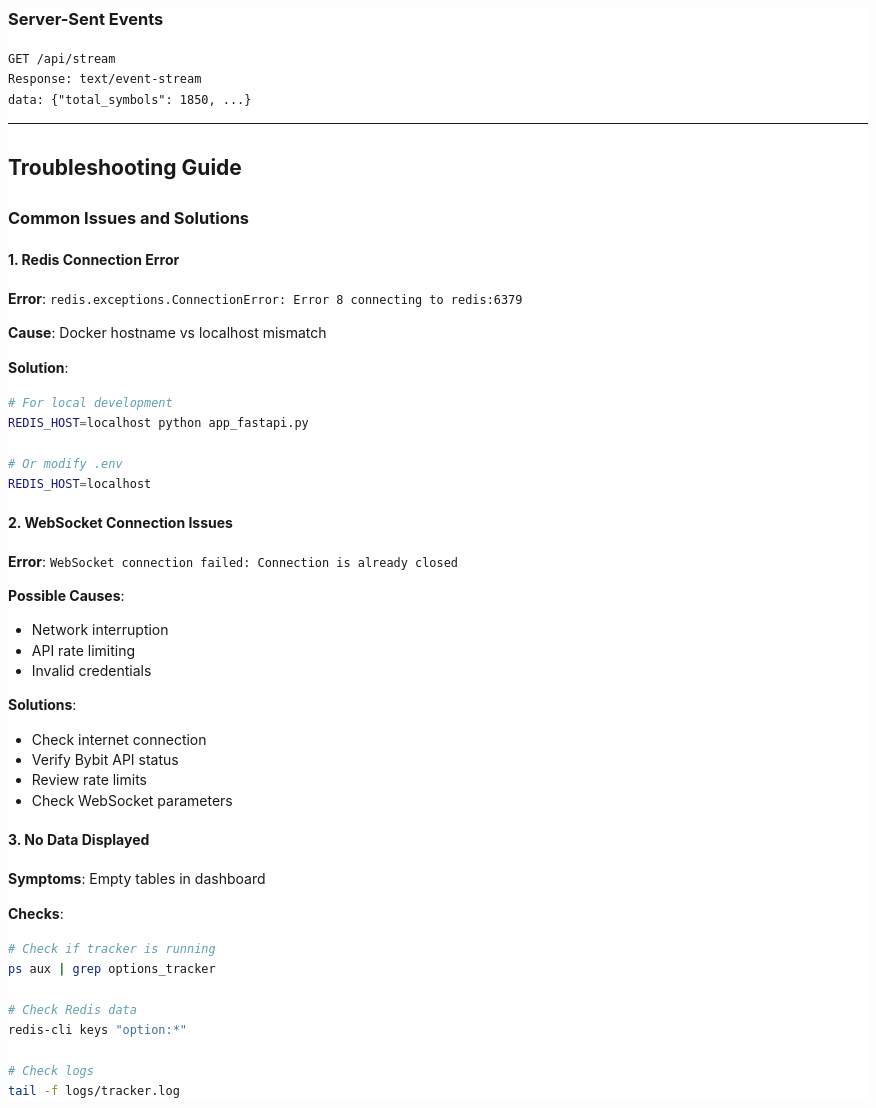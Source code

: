 ### Server-Sent Events
```http
GET /api/stream
Response: text/event-stream
data: {"total_symbols": 1850, ...}
```

---

## Troubleshooting Guide

### Common Issues and Solutions

#### 1. Redis Connection Error
**Error**: `redis.exceptions.ConnectionError: Error 8 connecting to redis:6379`

**Cause**: Docker hostname vs localhost mismatch

**Solution**:
```bash
# For local development
REDIS_HOST=localhost python app_fastapi.py

# Or modify .env
REDIS_HOST=localhost
```

#### 2. WebSocket Connection Issues
**Error**: `WebSocket connection failed: Connection is already closed`

**Possible Causes**:
- Network interruption
- API rate limiting
- Invalid credentials

**Solutions**:
- Check internet connection
- Verify Bybit API status
- Review rate limits
- Check WebSocket parameters

#### 3. No Data Displayed
**Symptoms**: Empty tables in dashboard

**Checks**:
```bash
# Check if tracker is running
ps aux | grep options_tracker

# Check Redis data
redis-cli keys "option:*"

# Check logs
tail -f logs/tracker.log
```
